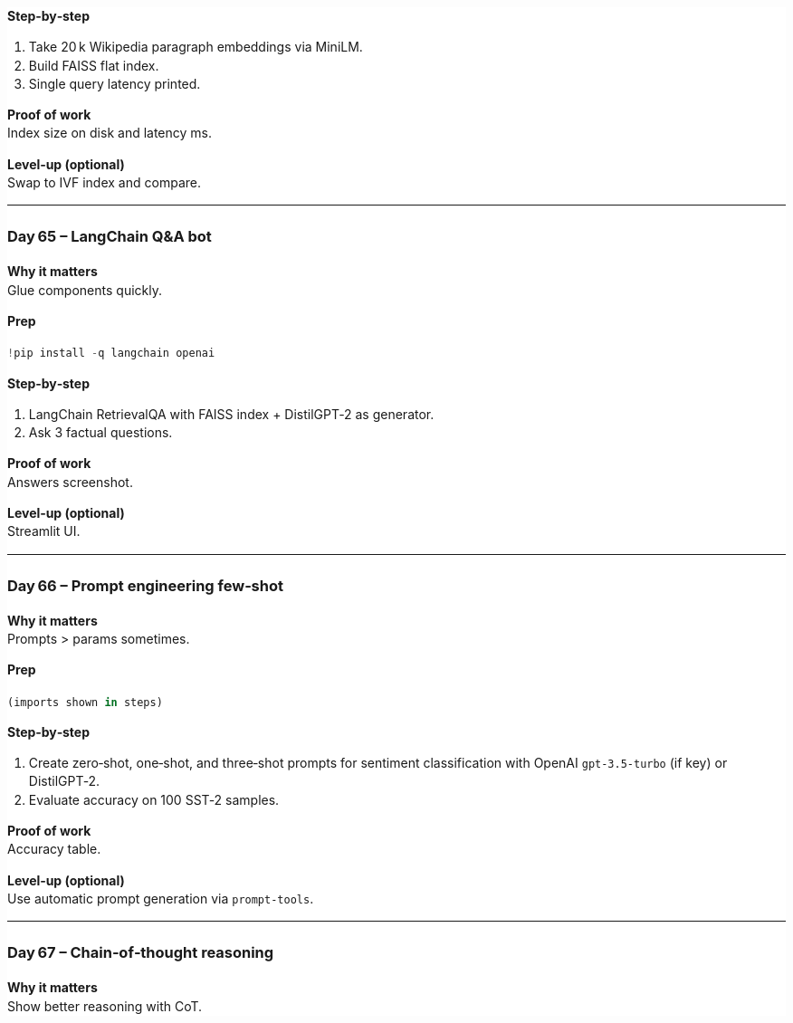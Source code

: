 **Step‑by‑step**
1. Take 20 k Wikipedia paragraph embeddings via MiniLM.
2. Build FAISS flat index.
3. Single query latency printed.

**Proof of work**  
Index size on disk and latency ms.

**Level‑up (optional)**  
Swap to IVF index and compare.

---
### Day 65 – LangChain Q&A bot
**Why it matters**  
Glue components quickly.

**Prep**
```python
!pip install -q langchain openai
```

**Step‑by‑step**
1. LangChain RetrievalQA with FAISS index + DistilGPT‑2 as generator.
2. Ask 3 factual questions.

**Proof of work**  
Answers screenshot.

**Level‑up (optional)**  
Streamlit UI.

---
### Day 66 – Prompt engineering few‑shot
**Why it matters**  
Prompts > params sometimes.

**Prep**
```python
(imports shown in steps)
```

**Step‑by‑step**
1. Create zero‑shot, one‑shot, and three‑shot prompts for sentiment classification with OpenAI `gpt-3.5-turbo` (if key) or DistilGPT‑2.
2. Evaluate accuracy on 100 SST‑2 samples.

**Proof of work**  
Accuracy table.

**Level‑up (optional)**  
Use automatic prompt generation via `prompt-tools`.

---
### Day 67 – Chain‑of‑thought reasoning
**Why it matters**  
Show better reasoning with CoT.
